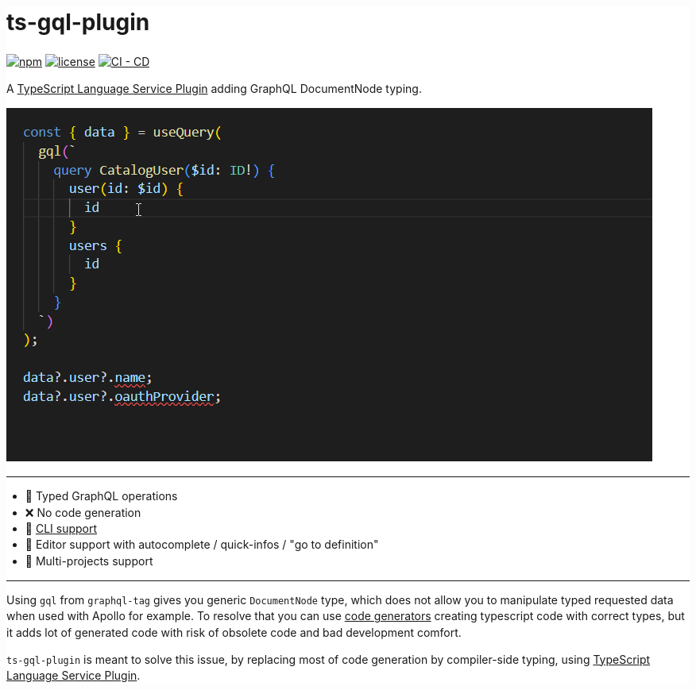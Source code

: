 # ts-gql-plugin

[![npm](https://img.shields.io/npm/v/ts-gql-plugin)](https://www.npmjs.com/package/ts-gql-plugin)
[![license](https://img.shields.io/npm/l/ts-gql-plugin)](https://github.com/chnapy/ts-gql-plugin/blob/master/LICENSE)
[![CI - CD](https://github.com/Chnapy/ts-gql-plugin/actions/workflows/ci.yml/badge.svg)](https://github.com/Chnapy/ts-gql-plugin/actions/workflows/ci.yml)

A [TypeScript Language Service Plugin](https://github.com/Microsoft/TypeScript/wiki/Writing-a-Language-Service-Plugin) adding GraphQL DocumentNode typing.

<img src="https://raw.githubusercontent.com/chnapy/ts-gql-plugin/master/.github/images/example.gif" alt="ts-gql-plugin example" />

---

- :triangular_ruler: Typed GraphQL operations
- :x: No code generation
- :toolbox: [CLI support](#cli)
- :pencil: Editor support with autocomplete / quick-infos / "go to definition"
- :link: Multi-projects support

---

Using `gql` from `graphql-tag` gives you generic `DocumentNode` type, which does not allow you to manipulate typed requested data when used with Apollo for example. To resolve that you can use [code generators](https://www.graphql-code-generator.com/) creating typescript code with correct types, but it adds lot of generated code with risk of obsolete code and bad development comfort.

`ts-gql-plugin` is meant to solve this issue, by replacing most of code generation by compiler-side typing, using [TypeScript Language Service Plugin](https://github.com/Microsoft/TypeScript/wiki/Writing-a-Language-Service-Plugin).
